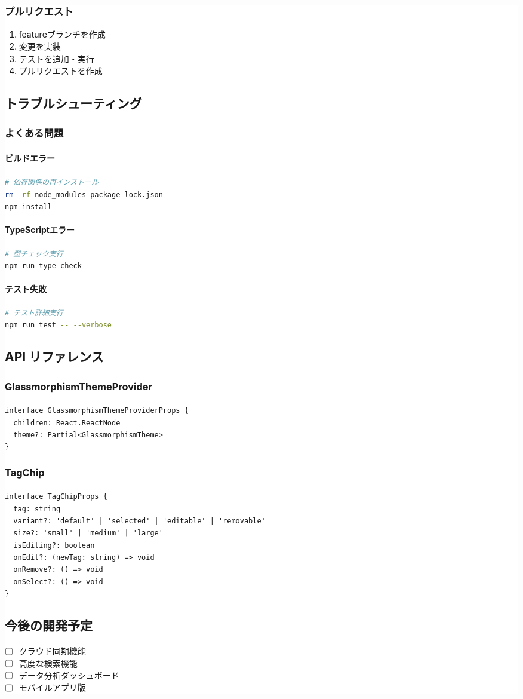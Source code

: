 ### プルリクエスト
1. featureブランチを作成
2. 変更を実装
3. テストを追加・実行
4. プルリクエストを作成

## トラブルシューティング

### よくある問題

#### ビルドエラー
```bash
# 依存関係の再インストール
rm -rf node_modules package-lock.json
npm install
```

#### TypeScriptエラー
```bash
# 型チェック実行
npm run type-check
```

#### テスト失敗
```bash
# テスト詳細実行
npm run test -- --verbose
```

## API リファレンス

### GlassmorphismThemeProvider

```tsx
interface GlassmorphismThemeProviderProps {
  children: React.ReactNode
  theme?: Partial<GlassmorphismTheme>
}
```

### TagChip

```tsx
interface TagChipProps {
  tag: string
  variant?: 'default' | 'selected' | 'editable' | 'removable'
  size?: 'small' | 'medium' | 'large'
  isEditing?: boolean
  onEdit?: (newTag: string) => void
  onRemove?: () => void
  onSelect?: () => void
}
```

## 今後の開発予定

- [ ] クラウド同期機能
- [ ] 高度な検索機能
- [ ] データ分析ダッシュボード
- [ ] モバイルアプリ版